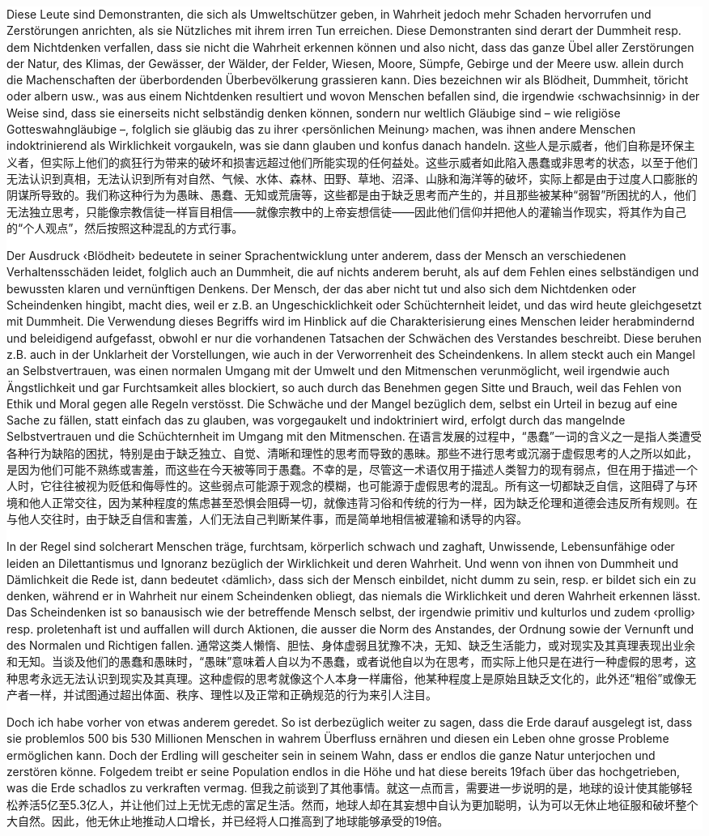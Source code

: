 Diese Leute sind Demonstranten, die sich als Umweltschützer geben, in Wahrheit jedoch mehr Schaden hervorrufen und Zerstörungen anrichten, als sie Nützliches mit ihrem irren Tun erreichen. Diese Demonstranten sind derart der Dummheit resp. dem Nichtdenken verfallen, dass sie nicht die Wahrheit erkennen können und also nicht, dass das ganze Übel aller Zerstörungen der Natur, des Klimas, der Gewässer, der Wälder, der Felder, Wiesen, Moore, Sümpfe, Gebirge und der Meere usw. allein durch die Machenschaften der überbordenden Überbevölkerung grassieren kann. Dies bezeichnen wir als Blödheit, Dummheit, töricht oder albern usw., was aus einem Nichtdenken resultiert und wovon Menschen befallen sind, die irgendwie ‹schwachsinnig› in der Weise sind, dass sie einerseits nicht selbständig denken können, sondern nur weltlich Gläubige sind – wie religiöse Gotteswahngläubige –, folglich sie gläubig das zu ihrer ‹persönlichen Meinung› machen, was ihnen andere Menschen indoktrinierend als Wirklichkeit vorgaukeln, was sie dann glauben und konfus danach handeln.
这些人是示威者，他们自称是环保主义者，但实际上他们的疯狂行为带来的破坏和损害远超过他们所能实现的任何益处。这些示威者如此陷入愚蠢或非思考的状态，以至于他们无法认识到真相，无法认识到所有对自然、气候、水体、森林、田野、草地、沼泽、山脉和海洋等的破坏，实际上都是由于过度人口膨胀的阴谋所导致的。我们称这种行为为愚昧、愚蠢、无知或荒唐等，这些都是由于缺乏思考而产生的，并且那些被某种“弱智”所困扰的人，他们无法独立思考，只能像宗教信徒一样盲目相信——就像宗教中的上帝妄想信徒——因此他们信仰并把他人的灌输当作现实，将其作为自己的“个人观点”，然后按照这种混乱的方式行事。

Der Ausdruck ‹Blödheit› bedeutete in seiner Sprachentwicklung unter anderem, dass der Mensch an verschiedenen Verhaltensschäden leidet, folglich auch an Dummheit, die auf nichts anderem beruht, als auf dem Fehlen eines selbständigen und bewussten klaren und vernünftigen Denkens. Der Mensch, der das aber nicht tut und also sich dem Nichtdenken oder Scheindenken hingibt, macht dies, weil er z.B. an Ungeschicklichkeit oder Schüchternheit leidet, und das wird heute gleichgesetzt mit Dummheit. Die Verwendung dieses Begriffs wird im Hinblick auf die Charakterisierung eines Menschen leider herabmindernd und beleidigend aufgefasst, obwohl er nur die vorhandenen Tatsachen der Schwächen des Verstandes beschreibt. Diese beruhen z.B. auch in der Unklarheit der Vorstellungen, wie auch in der Verworrenheit des Scheindenkens. In allem steckt auch ein Mangel an Selbstvertrauen, was einen normalen Umgang mit der Umwelt und den Mitmenschen verunmöglicht, weil irgendwie auch Ängstlichkeit und gar Furchtsamkeit alles blockiert, so auch durch das Benehmen gegen Sitte und Brauch, weil das Fehlen von Ethik und Moral gegen alle Regeln verstösst. Die Schwäche und der Mangel bezüglich dem, selbst ein Urteil in bezug auf eine Sache zu fällen, statt einfach das zu glauben, was vorgegaukelt und indoktriniert wird, erfolgt durch das mangelnde Selbstvertrauen und die Schüchternheit im Umgang mit den Mitmenschen.
在语言发展的过程中，“愚蠢”一词的含义之一是指人类遭受各种行为缺陷的困扰，特别是由于缺乏独立、自觉、清晰和理性的思考而导致的愚昧。那些不进行思考或沉溺于虚假思考的人之所以如此，是因为他们可能不熟练或害羞，而这些在今天被等同于愚蠢。不幸的是，尽管这一术语仅用于描述人类智力的现有弱点，但在用于描述一个人时，它往往被视为贬低和侮辱性的。这些弱点可能源于观念的模糊，也可能源于虚假思考的混乱。所有这一切都缺乏自信，这阻碍了与环境和他人正常交往，因为某种程度的焦虑甚至恐惧会阻碍一切，就像违背习俗和传统的行为一样，因为缺乏伦理和道德会违反所有规则。在与他人交往时，由于缺乏自信和害羞，人们无法自己判断某件事，而是简单地相信被灌输和诱导的内容。

In der Regel sind solcherart Menschen träge, furchtsam, körperlich schwach und zaghaft, Unwissende, Lebensunfähige oder leiden an Dilettantismus und Ignoranz bezüglich der Wirklichkeit und deren Wahrheit. Und wenn von ihnen von Dummheit und Dämlichkeit die Rede ist, dann bedeutet ‹dämlich›, dass sich der Mensch einbildet, nicht dumm zu sein, resp. er bildet sich ein zu denken, während er in Wahrheit nur einem Scheindenken obliegt, das niemals die Wirklichkeit und deren Wahrheit erkennen lässt. Das Scheindenken ist so banausisch wie der betreffende Mensch selbst, der irgendwie primitiv und kulturlos und zudem ‹prollig› resp. proletenhaft ist und auffallen will durch Aktionen, die ausser die Norm des Anstandes, der Ordnung sowie der Vernunft und des Normalen und Richtigen fallen.
通常这类人懒惰、胆怯、身体虚弱且犹豫不决，无知、缺乏生活能力，或对现实及其真理表现出业余和无知。当谈及他们的愚蠢和愚昧时，“愚昧”意味着人自以为不愚蠢，或者说他自以为在思考，而实际上他只是在进行一种虚假的思考，这种思考永远无法认识到现实及其真理。这种虚假的思考就像这个人本身一样庸俗，他某种程度上是原始且缺乏文化的，此外还“粗俗”或像无产者一样，并试图通过超出体面、秩序、理性以及正常和正确规范的行为来引人注目。

Doch ich habe vorher von etwas anderem geredet. So ist derbezüglich weiter zu sagen, dass die Erde darauf ausgelegt ist, dass sie problemlos 500 bis 530 Millionen Menschen in wahrem Überfluss ernähren und diesen ein Leben ohne grosse Probleme ermöglichen kann. Doch der Erdling will gescheiter sein in seinem Wahn, dass er endlos die ganze Natur unterjochen und zerstören könne. Folgedem treibt er seine Population endlos in die Höhe und hat diese bereits 19fach über das hochgetrieben, was die Erde schadlos zu verkraften vermag.
但我之前谈到了其他事情。就这一点而言，需要进一步说明的是，地球的设计使其能够轻松养活5亿至5.3亿人，并让他们过上无忧无虑的富足生活。然而，地球人却在其妄想中自认为更加聪明，认为可以无休止地征服和破坏整个大自然。因此，他无休止地推动人口增长，并已经将人口推高到了地球能够承受的19倍。
